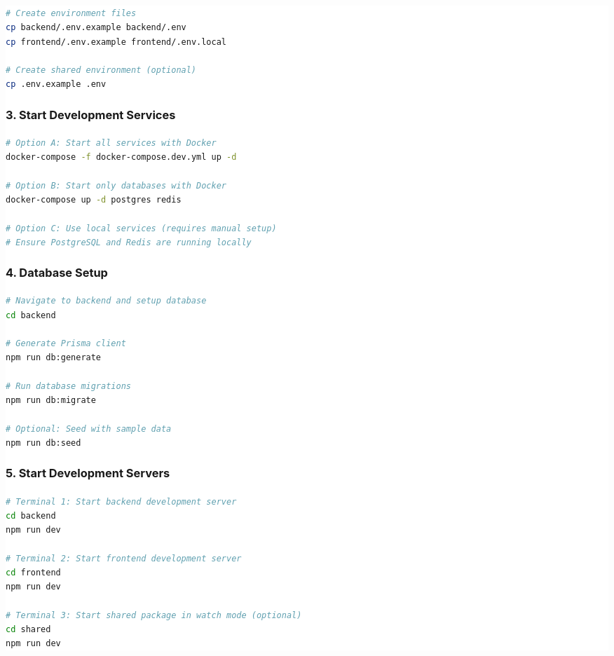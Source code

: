 ```bash
# Create environment files
cp backend/.env.example backend/.env
cp frontend/.env.example frontend/.env.local

# Create shared environment (optional)
cp .env.example .env
```

### 3. Start Development Services

```bash
# Option A: Start all services with Docker
docker-compose -f docker-compose.dev.yml up -d

# Option B: Start only databases with Docker
docker-compose up -d postgres redis

# Option C: Use local services (requires manual setup)
# Ensure PostgreSQL and Redis are running locally
```

### 4. Database Setup

```bash
# Navigate to backend and setup database
cd backend

# Generate Prisma client
npm run db:generate

# Run database migrations
npm run db:migrate

# Optional: Seed with sample data
npm run db:seed
```

### 5. Start Development Servers

```bash
# Terminal 1: Start backend development server
cd backend
npm run dev

# Terminal 2: Start frontend development server
cd frontend
npm run dev

# Terminal 3: Start shared package in watch mode (optional)
cd shared
npm run dev
```
